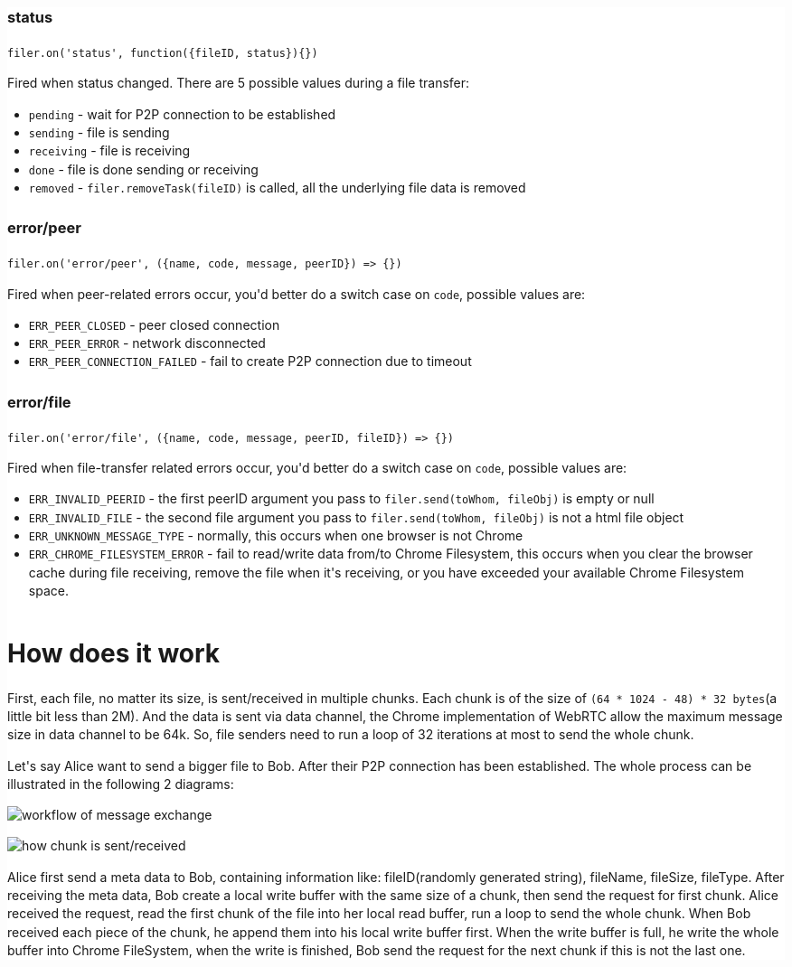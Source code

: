 ### status
```
filer.on('status', function({fileID, status}){})
```
Fired when status changed. There are 5 possible values during a file transfer:
* `pending` - wait for P2P connection to be established
* `sending` - file is sending
* `receiving` - file is receiving
* `done` - file is done sending or receiving
* `removed` - `filer.removeTask(fileID)` is called, all the underlying file data is removed

### error/peer
```
filer.on('error/peer', ({name, code, message, peerID}) => {})
```
Fired when peer-related errors occur, you'd better do a switch case on `code`, possible values are:
* `ERR_PEER_CLOSED` - peer closed connection
* `ERR_PEER_ERROR` - network disconnected 
* `ERR_PEER_CONNECTION_FAILED` - fail to create P2P connection due to timeout   

### error/file
```
filer.on('error/file', ({name, code, message, peerID, fileID}) => {})
```
Fired when file-transfer related errors occur, you'd better do a switch case on `code`, possible values are:
* `ERR_INVALID_PEERID` - the first peerID argument you pass to `filer.send(toWhom, fileObj)` is empty or null 
* `ERR_INVALID_FILE` - the second file argument you pass to `filer.send(toWhom, fileObj)` is not a html file object
* `ERR_UNKNOWN_MESSAGE_TYPE` - normally, this occurs when one browser is not Chrome
* `ERR_CHROME_FILESYSTEM_ERROR` - fail to read/write data from/to Chrome Filesystem, this occurs when you clear the browser cache during file receiving, 
remove the file when it's receiving, or you have exceeded your available Chrome Filesystem space.

# How does it work

First, each file, no matter its size, is sent/received in multiple chunks. Each chunk is of the size of `(64 * 1024 - 48) * 32 bytes`(a little bit less than 2M).
And the data is sent via data channel, the Chrome implementation of WebRTC allow the maximum message size in data channel to be 64k.
So, file senders need to run a loop of 32 iterations at most to send the whole chunk.

Let's say Alice want to send a bigger file to Bob. After their P2P connection has been established. The whole process can be illustrated in the following 2 diagrams:

![workflow of message exchange](/msgExchange.png?raw=true "message exchange")

![how chunk is sent/received](/HowChunkSentReceived.png?raw=true "how chunk is sent/received")

Alice first send a meta data to Bob, containing information like: fileID(randomly generated string), fileName, fileSize, fileType.
After receiving the meta data, Bob create a local write buffer with the same size of a chunk, then
send the request for first chunk. Alice received the request, read the first chunk of the file into her local read buffer,
run a loop to send the whole chunk. When Bob received each piece of the chunk, he append them into his local write buffer first.
When the write buffer is full, he write the whole buffer into Chrome FileSystem, when the write is finished, Bob send the
request for the next chunk if this is not the last one.
